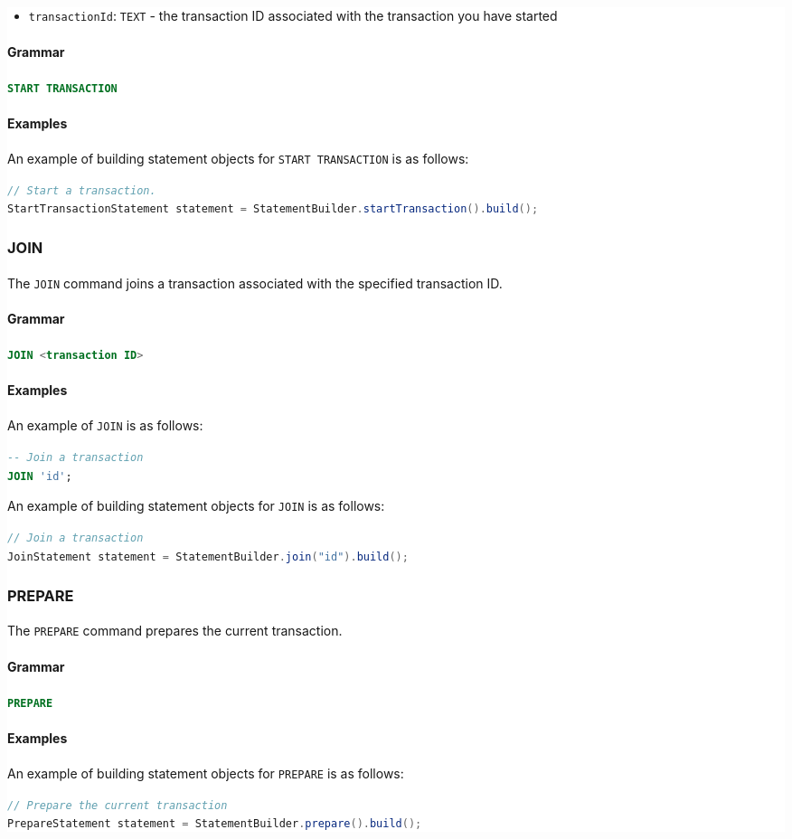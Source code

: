 - `transactionId`: `TEXT` - the transaction ID associated with the transaction you have started

#### Grammar

```sql
START TRANSACTION
```

#### Examples

An example of building statement objects for `START TRANSACTION` is as follows:

```java
// Start a transaction.
StartTransactionStatement statement = StatementBuilder.startTransaction().build();
```

### JOIN

The `JOIN` command joins a transaction associated with the specified transaction ID.

#### Grammar

```sql
JOIN <transaction ID>
```

#### Examples

An example of `JOIN` is as follows:

```sql
-- Join a transaction
JOIN 'id';
```

An example of building statement objects for `JOIN` is as follows:

```java
// Join a transaction
JoinStatement statement = StatementBuilder.join("id").build();
```

### PREPARE

The `PREPARE` command prepares the current transaction.

#### Grammar

```sql
PREPARE
```

#### Examples

An example of building statement objects for `PREPARE` is as follows:

```java
// Prepare the current transaction
PrepareStatement statement = StatementBuilder.prepare().build();
```
